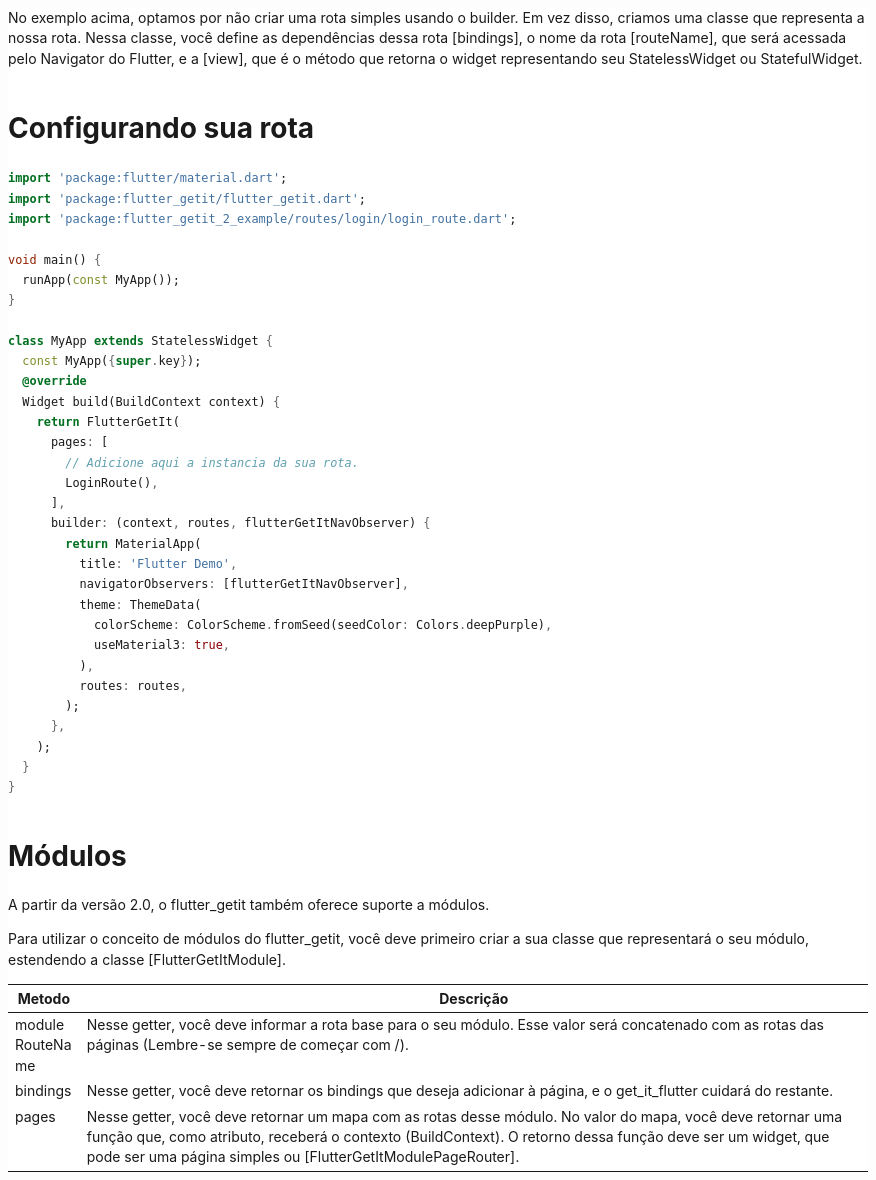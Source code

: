 No exemplo acima, optamos por não criar uma rota simples usando o builder. Em vez disso, criamos uma classe que representa a nossa rota. Nessa classe, você define as dependências dessa rota [bindings], o nome da rota [routeName], que será acessada pelo Navigator do Flutter, e a [view], que é o método que retorna o widget representando seu StatelessWidget ou StatefulWidget.

# Configurando sua rota

```dart
import 'package:flutter/material.dart';
import 'package:flutter_getit/flutter_getit.dart';
import 'package:flutter_getit_2_example/routes/login/login_route.dart';

void main() {
  runApp(const MyApp());
}

class MyApp extends StatelessWidget {
  const MyApp({super.key});
  @override
  Widget build(BuildContext context) {
    return FlutterGetIt(
      pages: [
        // Adicione aqui a instancia da sua rota.
        LoginRoute(),
      ],
      builder: (context, routes, flutterGetItNavObserver) {
        return MaterialApp(
          title: 'Flutter Demo',
          navigatorObservers: [flutterGetItNavObserver],
          theme: ThemeData(
            colorScheme: ColorScheme.fromSeed(seedColor: Colors.deepPurple),
            useMaterial3: true,
          ),
          routes: routes,
        );
      },
    );
  }
}
```

# Módulos

A partir da versão 2.0, o flutter_getit também oferece suporte a módulos.

Para utilizar o conceito de módulos do flutter_getit, você deve primeiro criar a sua classe que representará o seu módulo, estendendo a classe [FlutterGetItModule].


| Metodo      | Descrição
|-------------|-------------
| moduleRouteName | Nesse getter, você deve informar a rota base para o seu módulo. Esse valor será concatenado com as rotas das páginas (Lembre-se sempre de começar com /).
| bindings     | Nesse getter, você deve retornar os bindings que deseja adicionar à página, e o get_it_flutter cuidará do restante.
| pages        | Nesse getter, você deve retornar um mapa com as rotas desse módulo. No valor do mapa, você deve retornar uma função que, como atributo, receberá o contexto (BuildContext). O retorno dessa função deve ser um widget, que pode ser uma página simples ou [FlutterGetItModulePageRouter].
